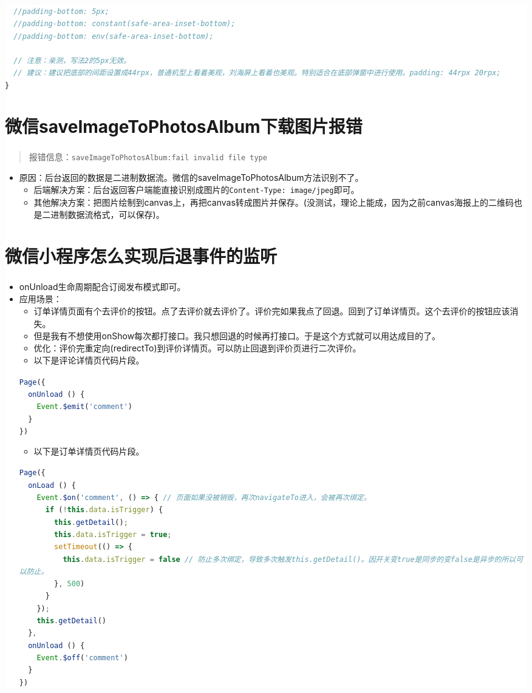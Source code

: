 ```scss
  //padding-bottom: 5px;
  //padding-bottom: constant(safe-area-inset-bottom);
  //padding-bottom: env(safe-area-inset-bottom);

  // 注意：亲测，写法2的5px无效。
  // 建议：建议把底部的间距设置成44rpx，普通机型上看着美观，刘海屏上看着也美观。特别适合在底部弹窗中进行使用。padding: 44rpx 20rpx;
}
```

# 微信saveImageToPhotosAlbum下载图片报错
> 报错信息：```saveImageToPhotosAlbum:fail invalid file type```
* 原因：后台返回的数据是二进制数据流。微信的saveImageToPhotosAlbum方法识别不了。
    - 后端解决方案：后台返回客户端能直接识别成图片的```Content-Type: image/jpeg```即可。
    - 其他解决方案：把图片绘制到canvas上，再把canvas转成图片并保存。(没测试，理论上能成，因为之前canvas海报上的二维码也是二进制数据流格式，可以保存)。

# 微信小程序怎么实现后退事件的监听
* onUnload生命周期配合订阅发布模式即可。
* 应用场景：
    - 订单详情页面有个去评价的按钮。点了去评价就去评价了。评价完如果我点了回退。回到了订单详情页。这个去评价的按钮应该消失。
    - 但是我有不想使用onShow每次都打接口。我只想回退的时候再打接口。于是这个方式就可以用达成目的了。
    - 优化：评价完重定向(redirectTo)到评价详情页。可以防止回退到评价页进行二次评价。
    - 以下是评论详情页代码片段。
    ```javascript
    Page({
      onUnload () {
        Event.$emit('comment')
      }
    })
    ```
    - 以下是订单详情页代码片段。
    ```javascript
    Page({
      onLoad () {
        Event.$on('comment', () => { // 页面如果没被销毁，再次navigateTo进入，会被再次绑定。
          if (!this.data.isTrigger) {
            this.getDetail();
            this.data.isTrigger = true;
            setTimeout(() => {
              this.data.isTrigger = false // 防止多次绑定，导致多次触发this.getDetail()。因开关变true是同步的变false是异步的所以可以防止。
            }, 500)
          }
        });
        this.getDetail()
      },
      onUnload () {
        Event.$off('comment')
      }
    })
    ```
